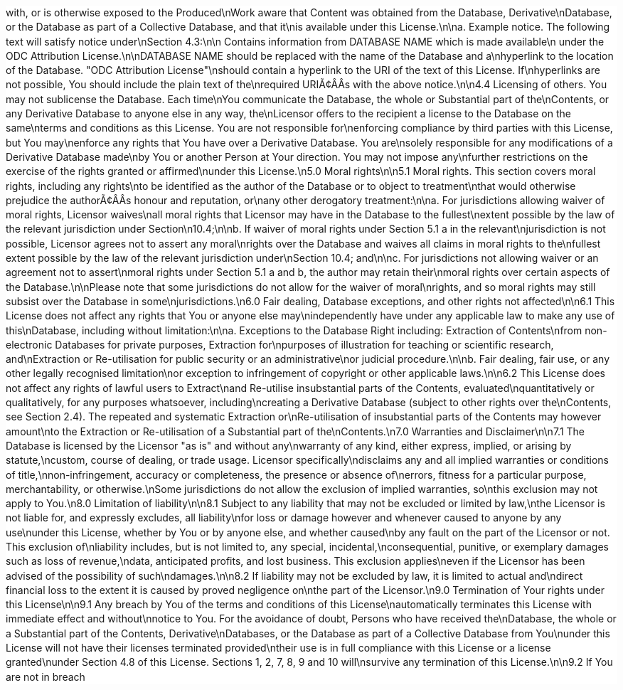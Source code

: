 with, or is otherwise exposed to the Produced\nWork aware that Content was obtained from the Database, Derivative\nDatabase, or the Database as part of a Collective Database, and that it\nis available under this License.\n\na. Example notice. The following text will satisfy notice under\nSection 4.3:\n\n    Contains information from DATABASE NAME which is made available\n    under the ODC Attribution License.\n\nDATABASE NAME should be replaced with the name of the Database and a\nhyperlink to the location of the Database. \"ODC Attribution License\"\nshould contain a hyperlink to the URI of the text of this License. If\nhyperlinks are not possible, You should include the plain text of the\nrequired URIÃ¢ÂÂs with the above notice.\n\n4.4 Licensing of others. You may not sublicense the Database. Each time\nYou communicate the Database, the whole or Substantial part of the\nContents, or any Derivative Database to anyone else in any way, the\nLicensor offers to the recipient a license to the Database on the same\nterms and conditions as this License. You are not responsible for\nenforcing compliance by third parties with this License, but You may\nenforce any rights that You have over a Derivative Database. You are\nsolely responsible for any modifications of a Derivative Database made\nby You or another Person at Your direction. You may not impose any\nfurther restrictions on the exercise of the rights granted or affirmed\nunder this License.\n5.0 Moral rights\n\n5.1 Moral rights. This section covers moral rights, including any rights\nto be identified as the author of the Database or to object to treatment\nthat would otherwise prejudice the authorÃ¢ÂÂs honour and reputation, or\nany other derogatory treatment:\n\na. For jurisdictions allowing waiver of moral rights, Licensor waives\nall moral rights that Licensor may have in the Database to the fullest\nextent possible by the law of the relevant jurisdiction under Section\n10.4;\n\nb. If waiver of moral rights under Section 5.1 a in the relevant\njurisdiction is not possible, Licensor agrees not to assert any moral\nrights over the Database and waives all claims in moral rights to the\nfullest extent possible by the law of the relevant jurisdiction under\nSection 10.4; and\n\nc. For jurisdictions not allowing waiver or an agreement not to assert\nmoral rights under Section 5.1 a and b, the author may retain their\nmoral rights over certain aspects of the Database.\n\nPlease note that some jurisdictions do not allow for the waiver of moral\nrights, and so moral rights may still subsist over the Database in some\njurisdictions.\n6.0 Fair dealing, Database exceptions, and other rights not affected\n\n6.1 This License does not affect any rights that You or anyone else may\nindependently have under any applicable law to make any use of this\nDatabase, including without limitation:\n\na. Exceptions to the Database Right including: Extraction of Contents\nfrom non-electronic Databases for private purposes, Extraction for\npurposes of illustration for teaching or scientific research, and\nExtraction or Re-utilisation for public security or an administrative\nor judicial procedure.\n\nb. Fair dealing, fair use, or any other legally recognised limitation\nor exception to infringement of copyright or other applicable laws.\n\n6.2 This License does not affect any rights of lawful users to Extract\nand Re-utilise insubstantial parts of the Contents, evaluated\nquantitatively or qualitatively, for any purposes whatsoever, including\ncreating a Derivative Database (subject to other rights over the\nContents, see Section 2.4). The repeated and systematic Extraction or\nRe-utilisation of insubstantial parts of the Contents may however amount\nto the Extraction or Re-utilisation of a Substantial part of the\nContents.\n7.0 Warranties and Disclaimer\n\n7.1 The Database is licensed by the Licensor \"as is\" and without any\nwarranty of any kind, either express, implied, or arising by statute,\ncustom, course of dealing, or trade usage. Licensor specifically\ndisclaims any and all implied warranties or conditions of title,\nnon-infringement, accuracy or completeness, the presence or absence of\nerrors, fitness for a particular purpose, merchantability, or otherwise.\nSome jurisdictions do not allow the exclusion of implied warranties, so\nthis exclusion may not apply to You.\n8.0 Limitation of liability\n\n8.1 Subject to any liability that may not be excluded or limited by law,\nthe Licensor is not liable for, and expressly excludes, all liability\nfor loss or damage however and whenever caused to anyone by any use\nunder this License, whether by You or by anyone else, and whether caused\nby any fault on the part of the Licensor or not. This exclusion of\nliability includes, but is not limited to, any special, incidental,\nconsequential, punitive, or exemplary damages such as loss of revenue,\ndata, anticipated profits, and lost business. This exclusion applies\neven if the Licensor has been advised of the possibility of such\ndamages.\n\n8.2 If liability may not be excluded by law, it is limited to actual and\ndirect financial loss to the extent it is caused by proved negligence on\nthe part of the Licensor.\n9.0 Termination of Your rights under this License\n\n9.1 Any breach by You of the terms and conditions of this License\nautomatically terminates this License with immediate effect and without\nnotice to You. For the avoidance of doubt, Persons who have received the\nDatabase, the whole or a Substantial part of the Contents, Derivative\nDatabases, or the Database as part of a Collective Database from You\nunder this License will not have their licenses terminated provided\ntheir use is in full compliance with this License or a license granted\nunder Section 4.8 of this License. Sections 1, 2, 7, 8, 9 and 10 will\nsurvive any termination of this License.\n\n9.2 If You are not in breach